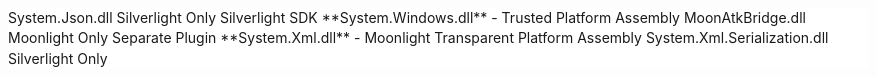 </td>
</tr>
<tr>
<td>
</td>
<td>
System.Json.dll

</td>
<td>
Silverlight Only

</td>
<td>
Silverlight SDK

</td>
</tr>
<tr bgcolor="#dddddd">
<td colspan="4">
**System.Windows.dll** - Trusted Platform Assembly

</td>
</tr>
<tr>
<td>
</td>
<td>
MoonAtkBridge.dll

</td>
<td>
Moonlight Only

</td>
<td>
Separate Plugin

</td>
</tr>
<tr bgcolor="#dddddd">
<td colspan="4">
**System.Xml.dll** - Moonlight Transparent Platform Assembly

</td>
</tr>
<tr>
<td>
</td>
<td>
System.Xml.Serialization.dll

</td>
<td>
Silverlight Only
